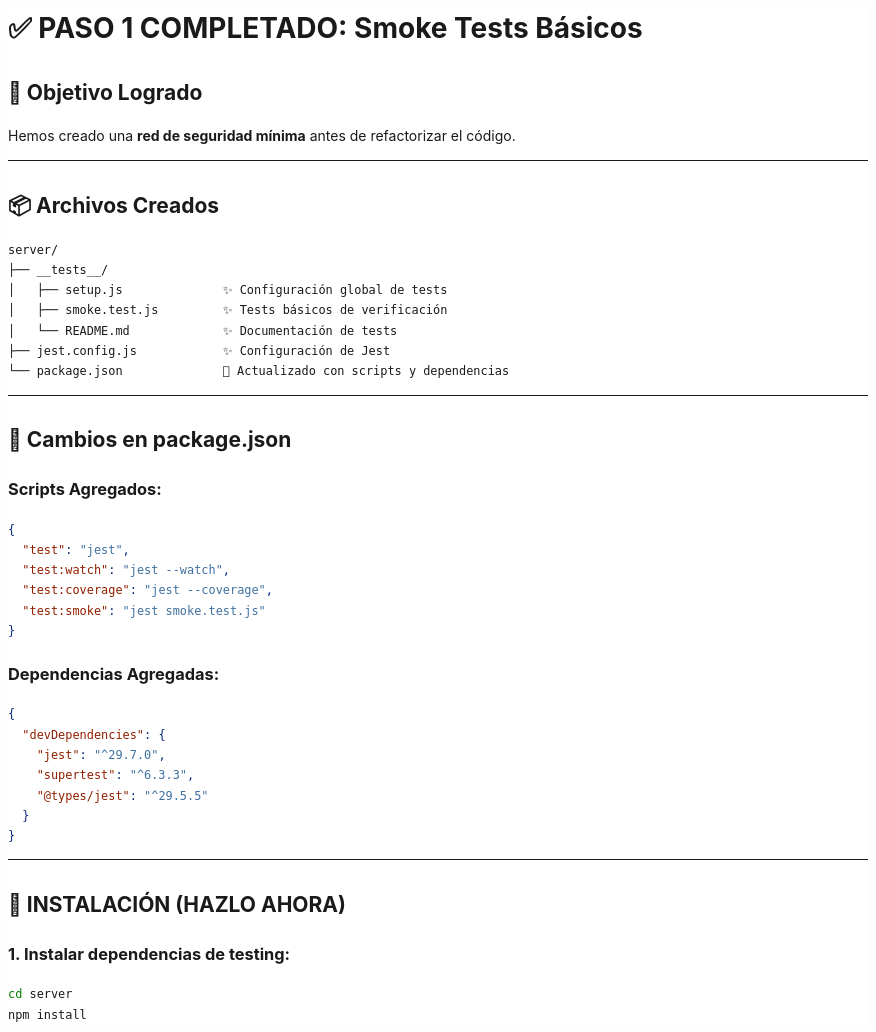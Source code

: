 # ✅ PASO 1 COMPLETADO: Smoke Tests Básicos

## 🎯 Objetivo Logrado

Hemos creado una **red de seguridad mínima** antes de refactorizar el código.

---

## 📦 Archivos Creados

```
server/
├── __tests__/
│   ├── setup.js              ✨ Configuración global de tests
│   ├── smoke.test.js         ✨ Tests básicos de verificación
│   └── README.md             ✨ Documentación de tests
├── jest.config.js            ✨ Configuración de Jest
└── package.json              🔧 Actualizado con scripts y dependencias
```

---

## 🔧 Cambios en package.json

### **Scripts Agregados:**
```json
{
  "test": "jest",
  "test:watch": "jest --watch",
  "test:coverage": "jest --coverage",
  "test:smoke": "jest smoke.test.js"
}
```

### **Dependencias Agregadas:**
```json
{
  "devDependencies": {
    "jest": "^29.7.0",
    "supertest": "^6.3.3",
    "@types/jest": "^29.5.5"
  }
}
```

---

## 🚀 INSTALACIÓN (HAZLO AHORA)

### **1. Instalar dependencias de testing:**
```bash
cd server
npm install
```
